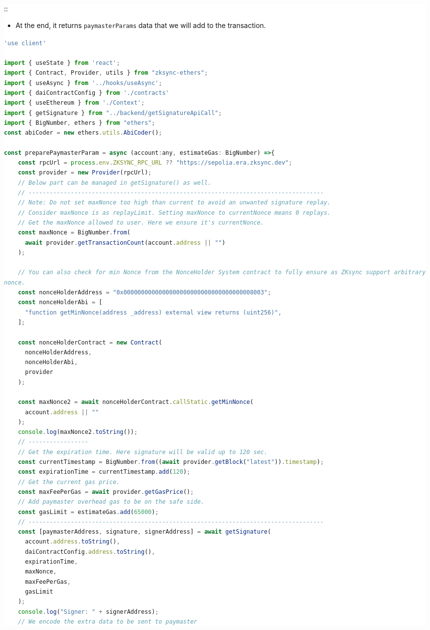 ::

- At the end, it returns `paymasterParams` data that we will add to the transaction.

```javascript [src/components/WriteContract.tsx]
'use client'

import { useState } from 'react';
import { Contract, Provider, utils } from "zksync-ethers";
import { useAsync } from '../hooks/useAsync';
import { daiContractConfig } from './contracts'
import { useEthereum } from './Context';
import { getSignature } from "../backend/getSignatureApiCall";
import { BigNumber, ethers } from "ethers";
const abiCoder = new ethers.utils.AbiCoder();

const preparePaymasterParam = async (account:any, estimateGas: BigNumber) =>{
    const rpcUrl = process.env.ZKSYNC_RPC_URL ?? "https://sepolia.era.zksync.dev";
    const provider = new Provider(rpcUrl);
    // Below part can be managed in getSignature() as well.
    // ------------------------------------------------------------------------------------
    // Note: Do not set maxNonce too high than current to avoid an unwanted signature replay.
    // Consider maxNonce is as replayLimit. Setting maxNonce to currentNonce means 0 replays.
    // Get the maxNonce allowed to user. Here we ensure it's currentNonce.
    const maxNonce = BigNumber.from(
      await provider.getTransactionCount(account.address || "") 
    );

    // You can also check for min Nonce from the NonceHolder System contract to fully ensure as ZKsync support arbitrary nonce.
    const nonceHolderAddress = "0x0000000000000000000000000000000000008003";
    const nonceHolderAbi = [
      "function getMinNonce(address _address) external view returns (uint256)",
    ];

    const nonceHolderContract = new Contract(
      nonceHolderAddress,
      nonceHolderAbi,
      provider
    );

    const maxNonce2 = await nonceHolderContract.callStatic.getMinNonce(
      account.address || ""
    );
    console.log(maxNonce2.toString());
    // -----------------
    // Get the expiration time. Here signature will be valid up to 120 sec.
    const currentTimestamp = BigNumber.from((await provider.getBlock("latest")).timestamp);
    const expirationTime = currentTimestamp.add(120);
    // Get the current gas price.
    const maxFeePerGas = await provider.getGasPrice();
    // Add paymaster overhead gas to be on the safe side.
    const gasLimit = estimateGas.add(65000);
    // ------------------------------------------------------------------------------------
    const [paymasterAddress, signature, signerAddress] = await getSignature(
      account.address.toString(),
      daiContractConfig.address.toString(),
      expirationTime,
      maxNonce,
      maxFeePerGas,
      gasLimit
    );
    console.log("Signer: " + signerAddress);
    // We encode the extra data to be sent to paymaster
```